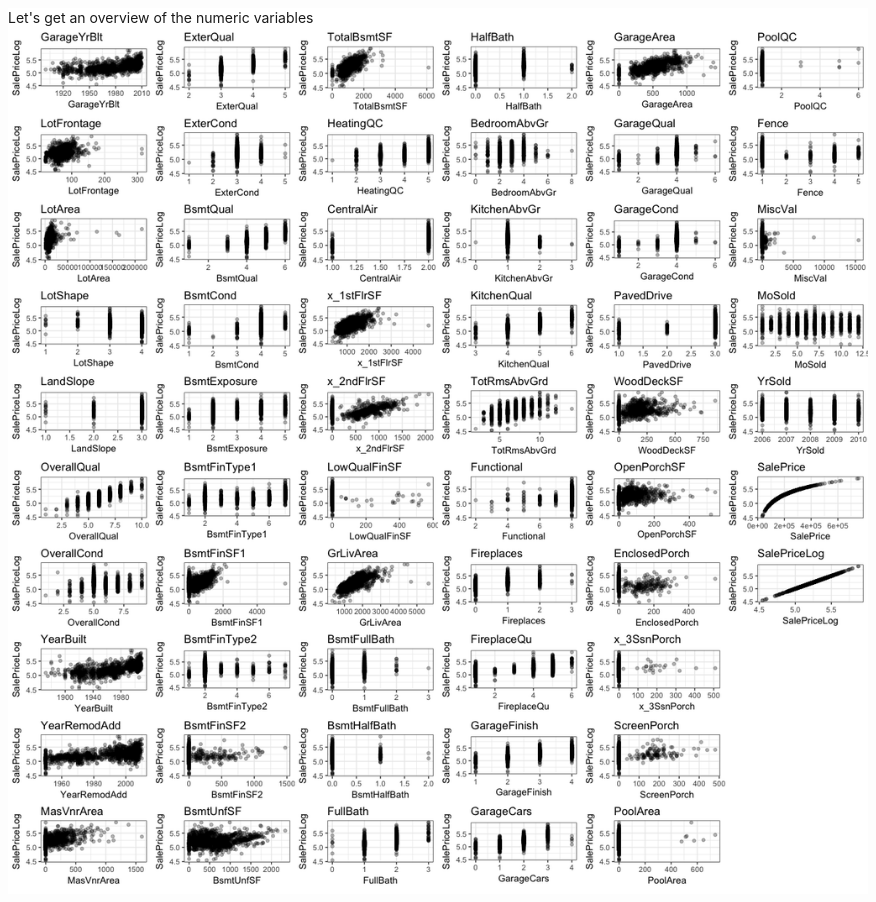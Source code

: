 Let's get an overview of the numeric variables ![](exploratory_num_data_analysis_files/figure-markdown_github-ascii_identifiers/unnamed-chunk-1-1.png)
